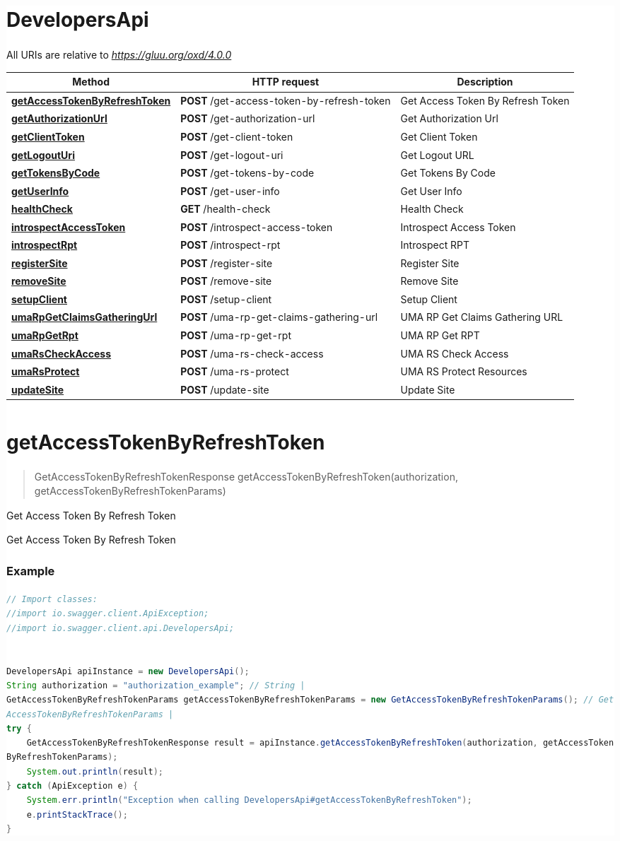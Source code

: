 # DevelopersApi

All URIs are relative to *https://gluu.org/oxd/4.0.0*

Method | HTTP request | Description
------------- | ------------- | -------------
[**getAccessTokenByRefreshToken**](DevelopersApi.md#getAccessTokenByRefreshToken) | **POST** /get-access-token-by-refresh-token | Get Access Token By Refresh Token
[**getAuthorizationUrl**](DevelopersApi.md#getAuthorizationUrl) | **POST** /get-authorization-url | Get Authorization Url
[**getClientToken**](DevelopersApi.md#getClientToken) | **POST** /get-client-token | Get Client Token
[**getLogoutUri**](DevelopersApi.md#getLogoutUri) | **POST** /get-logout-uri | Get Logout URL
[**getTokensByCode**](DevelopersApi.md#getTokensByCode) | **POST** /get-tokens-by-code | Get Tokens By Code
[**getUserInfo**](DevelopersApi.md#getUserInfo) | **POST** /get-user-info | Get User Info
[**healthCheck**](DevelopersApi.md#healthCheck) | **GET** /health-check | Health Check
[**introspectAccessToken**](DevelopersApi.md#introspectAccessToken) | **POST** /introspect-access-token | Introspect Access Token
[**introspectRpt**](DevelopersApi.md#introspectRpt) | **POST** /introspect-rpt | Introspect RPT
[**registerSite**](DevelopersApi.md#registerSite) | **POST** /register-site | Register Site
[**removeSite**](DevelopersApi.md#removeSite) | **POST** /remove-site | Remove Site
[**setupClient**](DevelopersApi.md#setupClient) | **POST** /setup-client | Setup Client
[**umaRpGetClaimsGatheringUrl**](DevelopersApi.md#umaRpGetClaimsGatheringUrl) | **POST** /uma-rp-get-claims-gathering-url | UMA RP Get Claims Gathering URL
[**umaRpGetRpt**](DevelopersApi.md#umaRpGetRpt) | **POST** /uma-rp-get-rpt | UMA RP Get RPT
[**umaRsCheckAccess**](DevelopersApi.md#umaRsCheckAccess) | **POST** /uma-rs-check-access | UMA RS Check Access
[**umaRsProtect**](DevelopersApi.md#umaRsProtect) | **POST** /uma-rs-protect | UMA RS Protect Resources
[**updateSite**](DevelopersApi.md#updateSite) | **POST** /update-site | Update Site


<a name="getAccessTokenByRefreshToken"></a>
# **getAccessTokenByRefreshToken**
> GetAccessTokenByRefreshTokenResponse getAccessTokenByRefreshToken(authorization, getAccessTokenByRefreshTokenParams)

Get Access Token By Refresh Token

Get Access Token By Refresh Token

### Example
```java
// Import classes:
//import io.swagger.client.ApiException;
//import io.swagger.client.api.DevelopersApi;


DevelopersApi apiInstance = new DevelopersApi();
String authorization = "authorization_example"; // String | 
GetAccessTokenByRefreshTokenParams getAccessTokenByRefreshTokenParams = new GetAccessTokenByRefreshTokenParams(); // GetAccessTokenByRefreshTokenParams | 
try {
    GetAccessTokenByRefreshTokenResponse result = apiInstance.getAccessTokenByRefreshToken(authorization, getAccessTokenByRefreshTokenParams);
    System.out.println(result);
} catch (ApiException e) {
    System.err.println("Exception when calling DevelopersApi#getAccessTokenByRefreshToken");
    e.printStackTrace();
}
```
